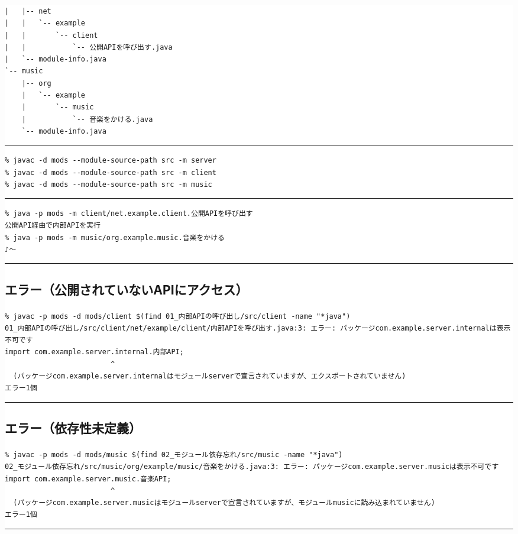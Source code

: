 ```
|   |-- net
|   |   `-- example
|   |       `-- client
|   |           `-- 公開APIを呼び出す.java
|   `-- module-info.java
`-- music
    |-- org
    |   `-- example
    |       `-- music
    |           `-- 音楽をかける.java
    `-- module-info.java
```

---

```
% javac -d mods --module-source-path src -m server
% javac -d mods --module-source-path src -m client
% javac -d mods --module-source-path src -m music
```

---

```
% java -p mods -m client/net.example.client.公開APIを呼び出す
公開API経由で内部APIを実行
% java -p mods -m music/org.example.music.音楽をかける
♪～
```

---

## エラー（公開されていないAPIにアクセス）

```
% javac -p mods -d mods/client $(find 01_内部APIの呼び出し/src/client -name "*java")
01_内部APIの呼び出し/src/client/net/example/client/内部APIを呼び出す.java:3: エラー: パッケージcom.example.server.internalは表示不可です
import com.example.server.internal.内部API;
                         ^
  (パッケージcom.example.server.internalはモジュールserverで宣言されていますが、エクスポートされていません)
エラー1個
```

---

## エラー（依存性未定義）

```
% javac -p mods -d mods/music $(find 02_モジュール依存忘れ/src/music -name "*java")
02_モジュール依存忘れ/src/music/org/example/music/音楽をかける.java:3: エラー: パッケージcom.example.server.musicは表示不可です
import com.example.server.music.音楽API;
                         ^
  (パッケージcom.example.server.musicはモジュールserverで宣言されていますが、モジュールmusicに読み込まれていません)
エラー1個
```

---
